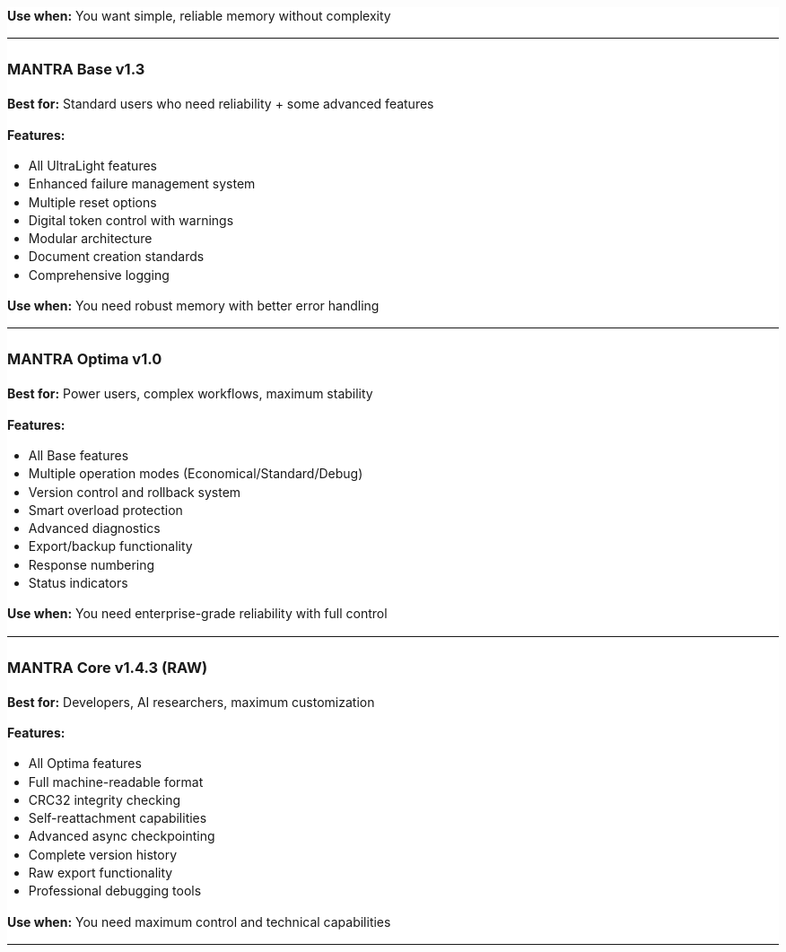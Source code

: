 **Use when:** You want simple, reliable memory without complexity

---

### MANTRA Base v1.3
**Best for:** Standard users who need reliability + some advanced features

**Features:**
* All UltraLight features
* Enhanced failure management system
* Multiple reset options
* Digital token control with warnings
* Modular architecture
* Document creation standards
* Comprehensive logging

**Use when:** You need robust memory with better error handling

---

### MANTRA Optima v1.0
**Best for:** Power users, complex workflows, maximum stability

**Features:**
* All Base features
* Multiple operation modes (Economical/Standard/Debug)
* Version control and rollback system
* Smart overload protection
* Advanced diagnostics
* Export/backup functionality
* Response numbering
* Status indicators

**Use when:** You need enterprise-grade reliability with full control

---

### MANTRA Core v1.4.3 (RAW)
**Best for:** Developers, AI researchers, maximum customization

**Features:**
* All Optima features
* Full machine-readable format
* CRC32 integrity checking
* Self-reattachment capabilities
* Advanced async checkpointing
* Complete version history
* Raw export functionality
* Professional debugging tools

**Use when:** You need maximum control and technical capabilities

---
